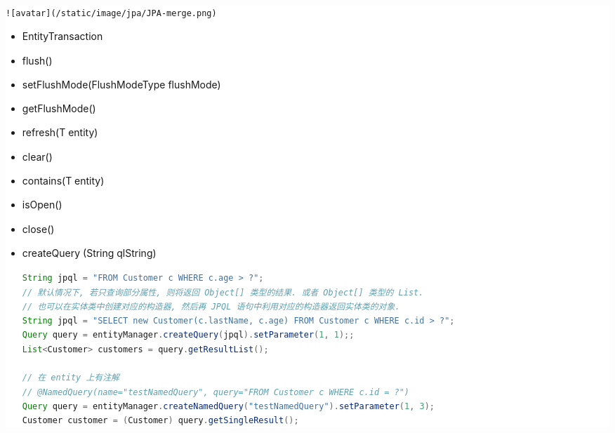     ![avatar](/static/image/jpa/JPA-merge.png)
- EntityTransaction
- flush()
- setFlushMode(FlushModeType flushMode)
- getFlushMode()
- refresh(T entity)
- clear()
- contains(T entity)
- isOpen()
- close()
- createQuery (String qlString)

  ```java
  String jpql = "FROM Customer c WHERE c.age > ?";
  // 默认情况下, 若只查询部分属性, 则将返回 Object[] 类型的结果. 或者 Object[] 类型的 List.
  // 也可以在实体类中创建对应的构造器, 然后再 JPQL 语句中利用对应的构造器返回实体类的对象.
  String jpql = "SELECT new Customer(c.lastName, c.age) FROM Customer c WHERE c.id > ?";
  Query query = entityManager.createQuery(jpql).setParameter(1, 1);;
  List<Customer> customers = query.getResultList();

  // 在 entity 上有注解
  // @NamedQuery(name="testNamedQuery", query="FROM Customer c WHERE c.id = ?")
  Query query = entityManager.createNamedQuery("testNamedQuery").setParameter(1, 3);
  Customer customer = (Customer) query.getSingleResult();
  ```
